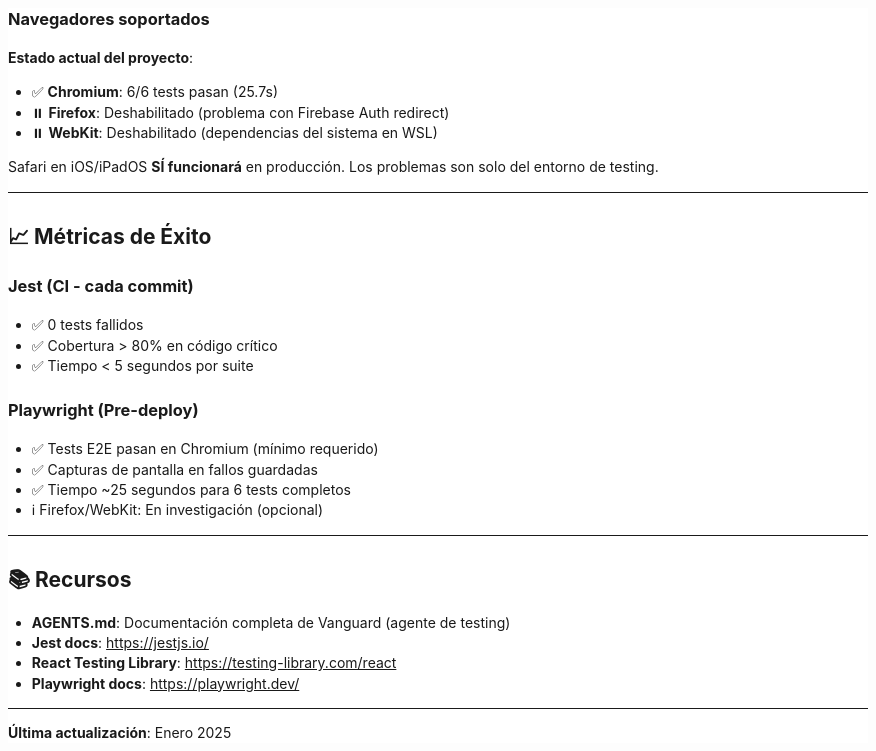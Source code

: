 ### Navegadores soportados

**Estado actual del proyecto**:
- ✅ **Chromium**: 6/6 tests pasan (25.7s)
- ⏸️ **Firefox**: Deshabilitado (problema con Firebase Auth redirect)
- ⏸️ **WebKit**: Deshabilitado (dependencias del sistema en WSL)

Safari en iOS/iPadOS **SÍ funcionará** en producción. Los problemas son solo del entorno de testing.

---

## 📈 Métricas de Éxito

### Jest (CI - cada commit)
- ✅ 0 tests fallidos
- ✅ Cobertura > 80% en código crítico
- ✅ Tiempo < 5 segundos por suite

### Playwright (Pre-deploy)
- ✅ Tests E2E pasan en Chromium (mínimo requerido)
- ✅ Capturas de pantalla en fallos guardadas
- ✅ Tiempo ~25 segundos para 6 tests completos
- ℹ️ Firefox/WebKit: En investigación (opcional)

---

## 📚 Recursos

- **AGENTS.md**: Documentación completa de Vanguard (agente de testing)
- **Jest docs**: https://jestjs.io/
- **React Testing Library**: https://testing-library.com/react
- **Playwright docs**: https://playwright.dev/

---

**Última actualización**: Enero 2025
